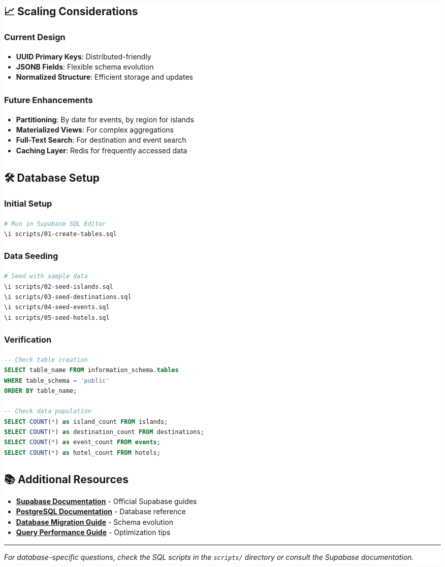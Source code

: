 ## 📈 Scaling Considerations

### **Current Design**
- **UUID Primary Keys**: Distributed-friendly
- **JSONB Fields**: Flexible schema evolution
- **Normalized Structure**: Efficient storage and updates

### **Future Enhancements**
- **Partitioning**: By date for events, by region for islands
- **Materialized Views**: For complex aggregations
- **Full-Text Search**: For destination and event search
- **Caching Layer**: Redis for frequently accessed data

## 🛠️ Database Setup

### **Initial Setup**
```bash
# Run in Supabase SQL Editor
\i scripts/01-create-tables.sql
```

### **Data Seeding**
```bash
# Seed with sample data
\i scripts/02-seed-islands.sql
\i scripts/03-seed-destinations.sql
\i scripts/04-seed-events.sql
\i scripts/05-seed-hotels.sql
```

### **Verification**
```sql
-- Check table creation
SELECT table_name FROM information_schema.tables 
WHERE table_schema = 'public' 
ORDER BY table_name;

-- Check data population
SELECT COUNT(*) as island_count FROM islands;
SELECT COUNT(*) as destination_count FROM destinations;
SELECT COUNT(*) as event_count FROM events;
SELECT COUNT(*) as hotel_count FROM hotels;
```

## 📚 Additional Resources

- **[Supabase Documentation](https://supabase.com/docs)** - Official Supabase guides
- **[PostgreSQL Documentation](https://www.postgresql.org/docs/)** - Database reference
- **[Database Migration Guide](./database-migrations.md)** - Schema evolution
- **[Query Performance Guide](./query-performance.md)** - Optimization tips

---

*For database-specific questions, check the SQL scripts in the `scripts/` directory or consult the Supabase documentation.*
